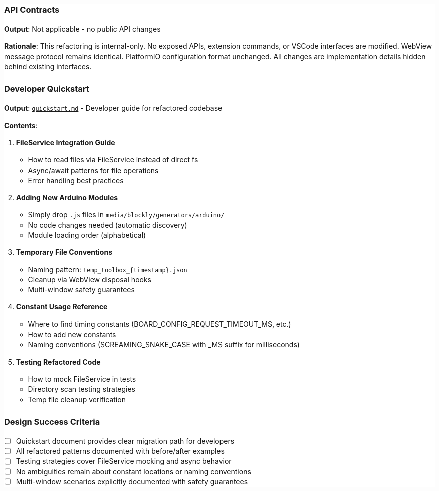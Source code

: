 ### API Contracts

**Output**: Not applicable - no public API changes

**Rationale**: This refactoring is internal-only. No exposed APIs, extension commands, or VSCode interfaces are modified. WebView message protocol remains identical. PlatformIO configuration format unchanged. All changes are implementation details hidden behind existing interfaces.

### Developer Quickstart

**Output**: [`quickstart.md`](./quickstart.md) - Developer guide for refactored codebase

**Contents**:

1. **FileService Integration Guide**

    - How to read files via FileService instead of direct fs
    - Async/await patterns for file operations
    - Error handling best practices

2. **Adding New Arduino Modules**

    - Simply drop `.js` files in `media/blockly/generators/arduino/`
    - No code changes needed (automatic discovery)
    - Module loading order (alphabetical)

3. **Temporary File Conventions**

    - Naming pattern: `temp_toolbox_{timestamp}.json`
    - Cleanup via WebView disposal hooks
    - Multi-window safety guarantees

4. **Constant Usage Reference**

    - Where to find timing constants (BOARD_CONFIG_REQUEST_TIMEOUT_MS, etc.)
    - How to add new constants
    - Naming conventions (SCREAMING_SNAKE_CASE with \_MS suffix for milliseconds)

5. **Testing Refactored Code**
    - How to mock FileService in tests
    - Directory scan testing strategies
    - Temp file cleanup verification

### Design Success Criteria

-   [ ] Quickstart document provides clear migration path for developers
-   [ ] All refactored patterns documented with before/after examples
-   [ ] Testing strategies cover FileService mocking and async behavior
-   [ ] No ambiguities remain about constant locations or naming conventions
-   [ ] Multi-window scenarios explicitly documented with safety guarantees

